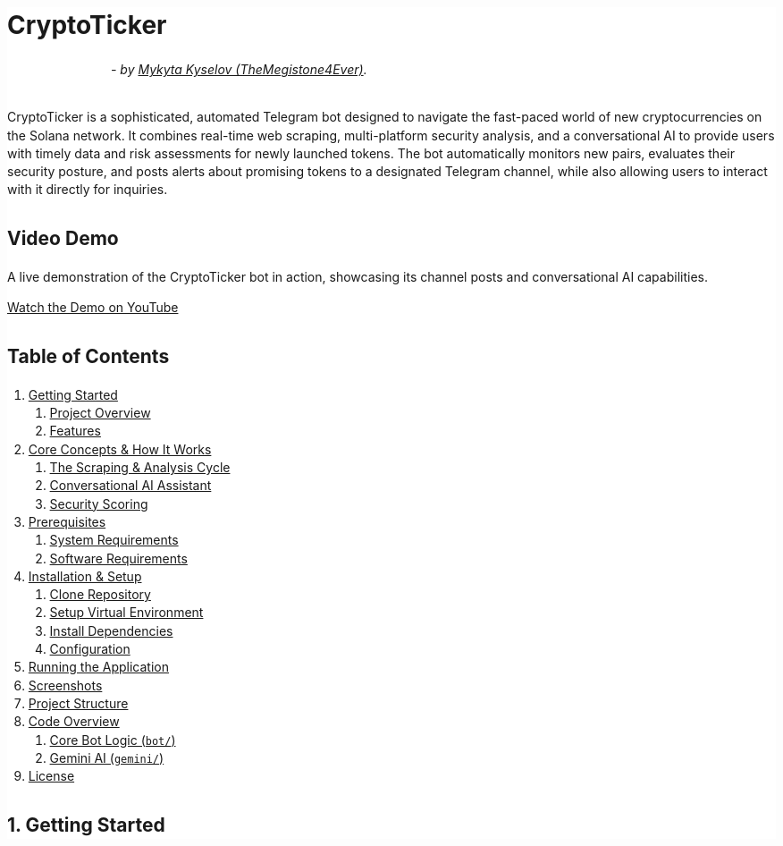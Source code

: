 # CryptoTicker

###### &emsp;&emsp;&emsp;&emsp;&emsp;&emsp;&emsp;&emsp; - by [Mykyta Kyselov (TheMegistone4Ever)](https://github.com/TheMegistone4Ever).

CryptoTicker is a sophisticated, automated Telegram bot designed to navigate the fast-paced world of new
cryptocurrencies on the Solana network. It combines real-time web scraping, multi-platform security analysis, and a
conversational AI to provide users with timely data and risk assessments for newly launched tokens. The bot
automatically monitors new pairs, evaluates their security posture, and posts alerts about promising tokens to a
designated Telegram channel, while also allowing users to interact with it directly for inquiries.

## Video Demo

A live demonstration of the CryptoTicker bot in action, showcasing its channel posts and conversational AI capabilities.

[Watch the Demo on YouTube](https://youtu.be/xSQjNYPj0V8)

## Table of Contents

1. [Getting Started](#1-getting-started)
    1. [Project Overview](#11-project-overview)
    2. [Features](#12-features)
2. [Core Concepts & How It Works](#2-core-concepts--how-it-works)
    1. [The Scraping & Analysis Cycle](#21-the-scraping--analysis-cycle)
    2. [Conversational AI Assistant](#22-conversational-ai-assistant)
    3. [Security Scoring](#23-security-scoring)
3. [Prerequisites](#3-prerequisites)
    1. [System Requirements](#31-system-requirements)
    2. [Software Requirements](#32-software-requirements)
4. [Installation & Setup](#4-installation--setup)
    1. [Clone Repository](#41-clone-repository)
    2. [Setup Virtual Environment](#42-setup-virtual-environment)
    3. [Install Dependencies](#43-install-dependencies)
    4. [Configuration](#44-configuration)
5. [Running the Application](#5-running-the-application)
6. [Screenshots](#6-screenshots)
7. [Project Structure](#7-project-structure)
8. [Code Overview](#8-code-overview)
    1. [Core Bot Logic (`bot/`)](#81-core-bot-logic-bot)
    2. [Gemini AI (`gemini/`)](#82-gemini-ai-gemini)
9. [License](#9-license)

## 1. Getting Started
